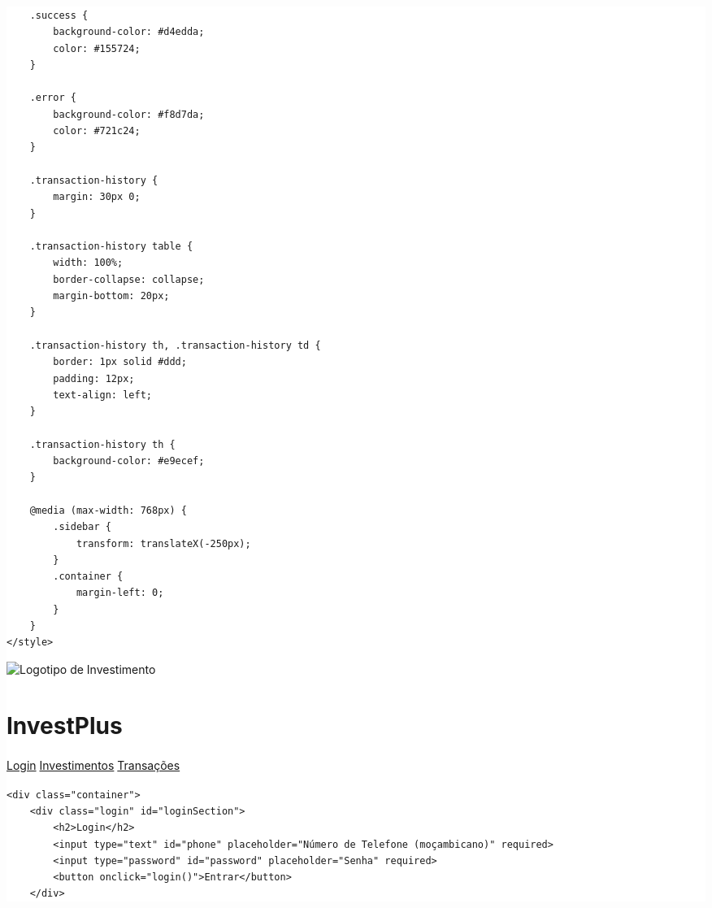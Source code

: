         .success {
            background-color: #d4edda;
            color: #155724;
        }

        .error {
            background-color: #f8d7da;
            color: #721c24;
        }

        .transaction-history {
            margin: 30px 0;
        }

        .transaction-history table {
            width: 100%;
            border-collapse: collapse;
            margin-bottom: 20px;
        }

        .transaction-history th, .transaction-history td {
            border: 1px solid #ddd;
            padding: 12px;
            text-align: left;
        }

        .transaction-history th {
            background-color: #e9ecef;
        }

        @media (max-width: 768px) {
            .sidebar {
                transform: translateX(-250px);
            }
            .container {
                margin-left: 0;
            }
        }
    </style>
</head>
<body>
    <div class="sidebar">
        <img src="https://img.icons8.com/ios-filled/100/ffffff/investment.png" alt="Logotipo de Investimento">
        <h1>InvestPlus</h1>
        <a href="#loginSection">Login</a>
        <a href="#investSection">Investimentos</a>
        <a href="#transactionHistory">Transações</a>
    </div>

    <div class="container">
        <div class="login" id="loginSection">
            <h2>Login</h2>
            <input type="text" id="phone" placeholder="Número de Telefone (moçambicano)" required>
            <input type="password" id="password" placeholder="Senha" required>
            <button onclick="login()">Entrar</button>
        </div>
